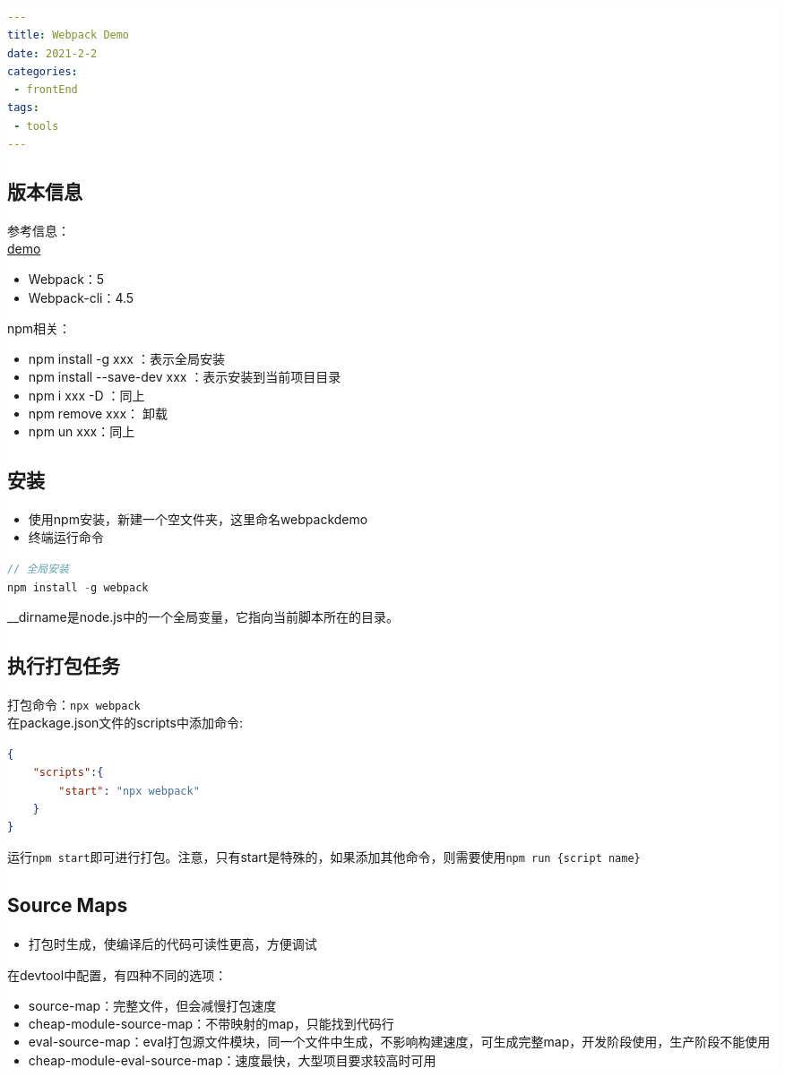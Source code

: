 ```yaml
---  
title: Webpack Demo  
date: 2021-2-2  
categories:  
 - frontEnd  
tags:  
 - tools  
---  
```


## 版本信息  
参考信息：  
[demo](https://segmentfault.com/a/1190000006178770)  
* Webpack：5  
* Webpack-cli：4.5  

npm相关：  
* npm install -g xxx ：表示全局安装  
* npm install --save-dev xxx ：表示安装到当前项目目录  
* npm i xxx -D ：同上  
* npm remove xxx： 卸载  
* npm un xxx：同上  
## 安装  
* 使用npm安装，新建一个空文件夹，这里命名webpackdemo  
* 终端运行命令  
```js  
// 全局安装  
npm install -g webpack  
```  

__dirname是node.js中的一个全局变量，它指向当前脚本所在的目录。  

## 执行打包任务  
打包命令：`npx webpack`  
在package.json文件的scripts中添加命令:  
```json  
{  
    "scripts":{  
        "start": "npx webpack"  
    }  
}  
```  
运行`npm start`即可进行打包。注意，只有start是特殊的，如果添加其他命令，则需要使用`npm run {script name}`  


## Source Maps  
* 打包时生成，使编译后的代码可读性更高，方便调试  
  
在devtool中配置，有四种不同的选项：  
* source-map：完整文件，但会减慢打包速度  
* cheap-module-source-map：不带映射的map，只能找到代码行  
* eval-source-map：eval打包源文件模块，同一个文件中生成，不影响构建速度，可生成完整map，开发阶段使用，生产阶段不能使用  
* cheap-module-eval-source-map：速度最快，大型项目要求较高时可用  
